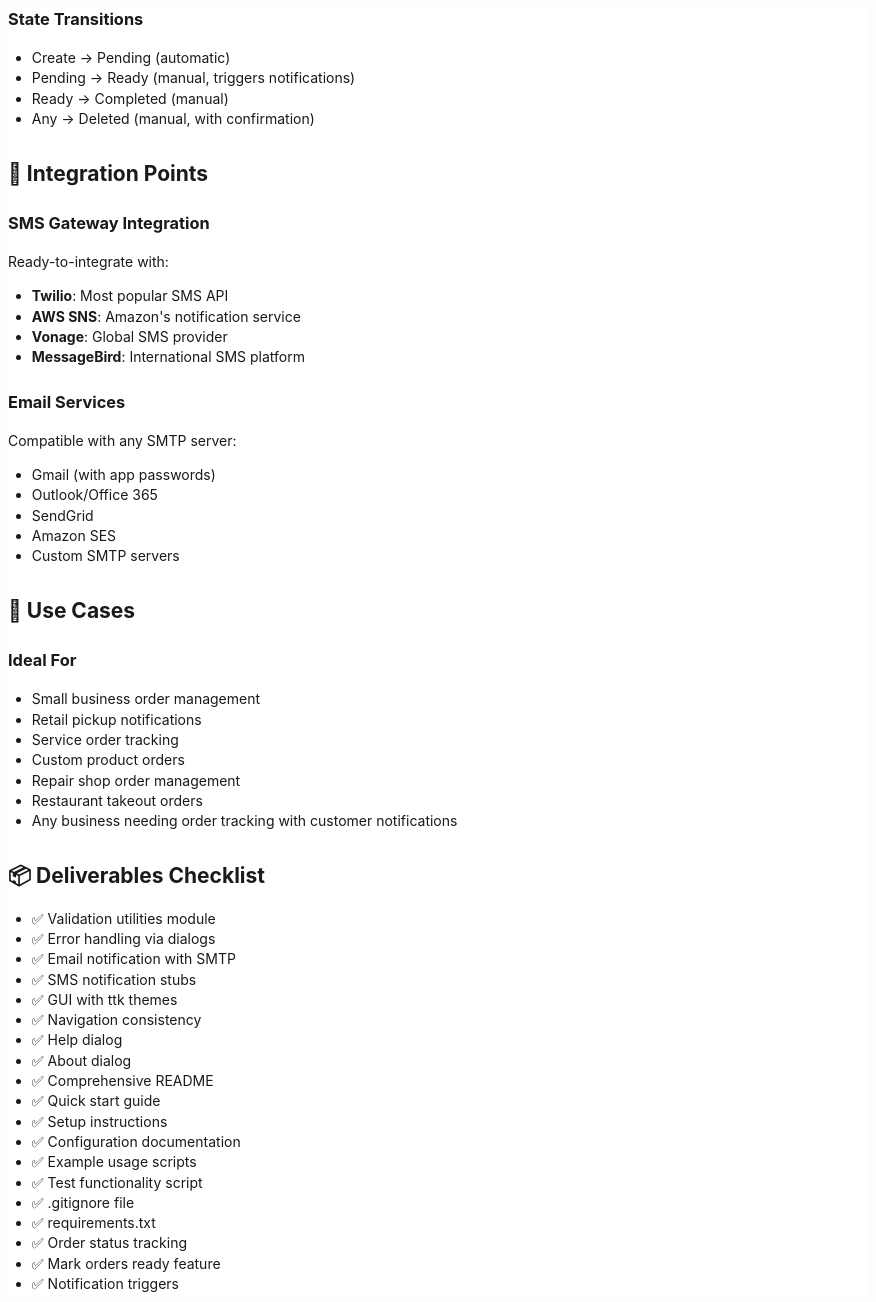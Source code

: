 ### State Transitions
- Create → Pending (automatic)
- Pending → Ready (manual, triggers notifications)
- Ready → Completed (manual)
- Any → Deleted (manual, with confirmation)

## 📱 Integration Points

### SMS Gateway Integration
Ready-to-integrate with:
- **Twilio**: Most popular SMS API
- **AWS SNS**: Amazon's notification service
- **Vonage**: Global SMS provider
- **MessageBird**: International SMS platform

### Email Services
Compatible with any SMTP server:
- Gmail (with app passwords)
- Outlook/Office 365
- SendGrid
- Amazon SES
- Custom SMTP servers

## 🎯 Use Cases

### Ideal For
- Small business order management
- Retail pickup notifications
- Service order tracking
- Custom product orders
- Repair shop order management
- Restaurant takeout orders
- Any business needing order tracking with customer notifications

## 📦 Deliverables Checklist

- ✅ Validation utilities module
- ✅ Error handling via dialogs
- ✅ Email notification with SMTP
- ✅ SMS notification stubs
- ✅ GUI with ttk themes
- ✅ Navigation consistency
- ✅ Help dialog
- ✅ About dialog
- ✅ Comprehensive README
- ✅ Quick start guide
- ✅ Setup instructions
- ✅ Configuration documentation
- ✅ Example usage scripts
- ✅ Test functionality script
- ✅ .gitignore file
- ✅ requirements.txt
- ✅ Order status tracking
- ✅ Mark orders ready feature
- ✅ Notification triggers
